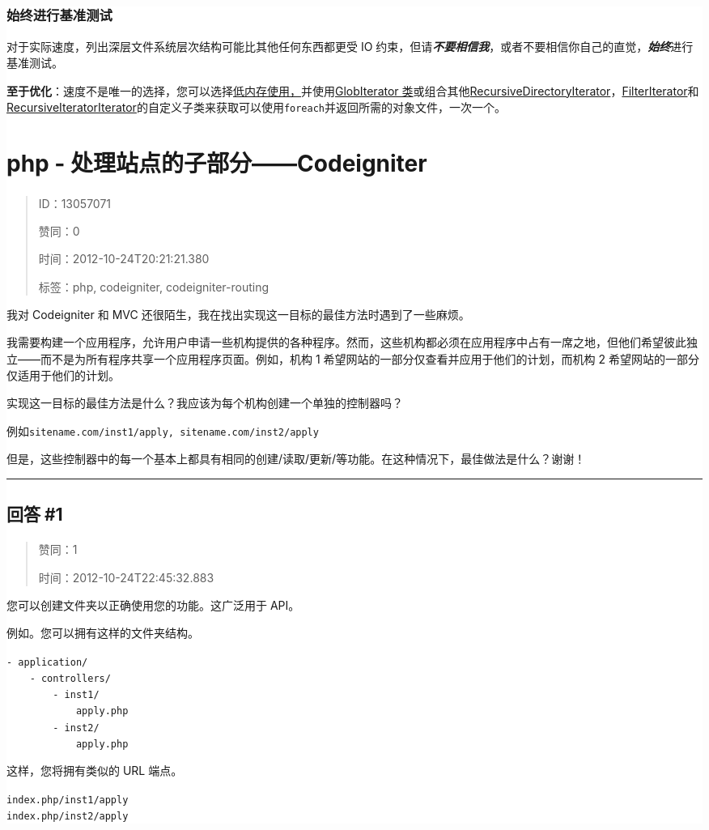 ### 始终进行基准测试

对于实际速度，列出深层文件系统层次结构可能比其他任何东西都更受 IO 约束，但请***不要相信我***，或者不要相信你自己的直觉，***始终***进行基准测试。

**至于优化**：速度不是唯一的选择，您可以选择[低内存使用，](http://framework.zend.com/issues/browse/ZF-11684?page=com.atlassian.jira.plugin.system.issuetabpanels:all-tabpanel)并使用[GlobIterator 类](http://www.php.net/manual/en/class.globiterator.php)或组合其他[RecursiveDirectoryIterator](http://www.php.net/manual/en/class.recursivedirectoryiterator.php)，[FilterIterator](http://www.php.net/manual/en/class.filteriterator.php)和[RecursiveIteratorIterator](http://www.php.net/manual/en/class.recursiveiteratoriterator.php)的自定义子类来获取可以使用`foreach`并返回所需的对象文件，一次一个。

# php - 处理站点的子部分——Codeigniter

> ID：13057071
> 
> 赞同：0
> 
> 时间：2012-10-24T20:21:21.380
> 
> 标签：php, codeigniter, codeigniter-routing

我对 Codeigniter 和 MVC 还很陌生，我在找出实现这一目标的最佳方法时遇到了一些麻烦。

我需要构建一个应用程序，允许用户申请一些机构提供的各种程序。然而，这些机构都必须在应用程序中占有一席之地，但他们希望彼此独立——而不是为所有程序共享一个应用程序页面。例如，机构 1 希望网站的一部分仅查看并应用于他们的计划，而机构 2 希望网站的一部分仅适用于他们的计划。

实现这一目标的最佳方法是什么？我应该为每个机构创建一个单独的控制器吗？

例如`sitename.com/inst1/apply, sitename.com/inst2/apply`

但是，这些控制器中的每一个基本上都具有相同的创建/读取/更新/等功能。在这种情况下，最佳做法是什么？谢谢！

* * *

## 回答 #1

> 赞同：1
> 
> 时间：2012-10-24T22:45:32.883

您可以创建文件夹以正确使用您的功能。这广泛用于 API。

例如。您可以拥有这样的文件夹结构。

```
- application/
    - controllers/
        - inst1/
            apply.php
        - inst2/
            apply.php 
```

这样，您将拥有类似的 URL 端点。

```
index.php/inst1/apply
index.php/inst2/apply 
```
